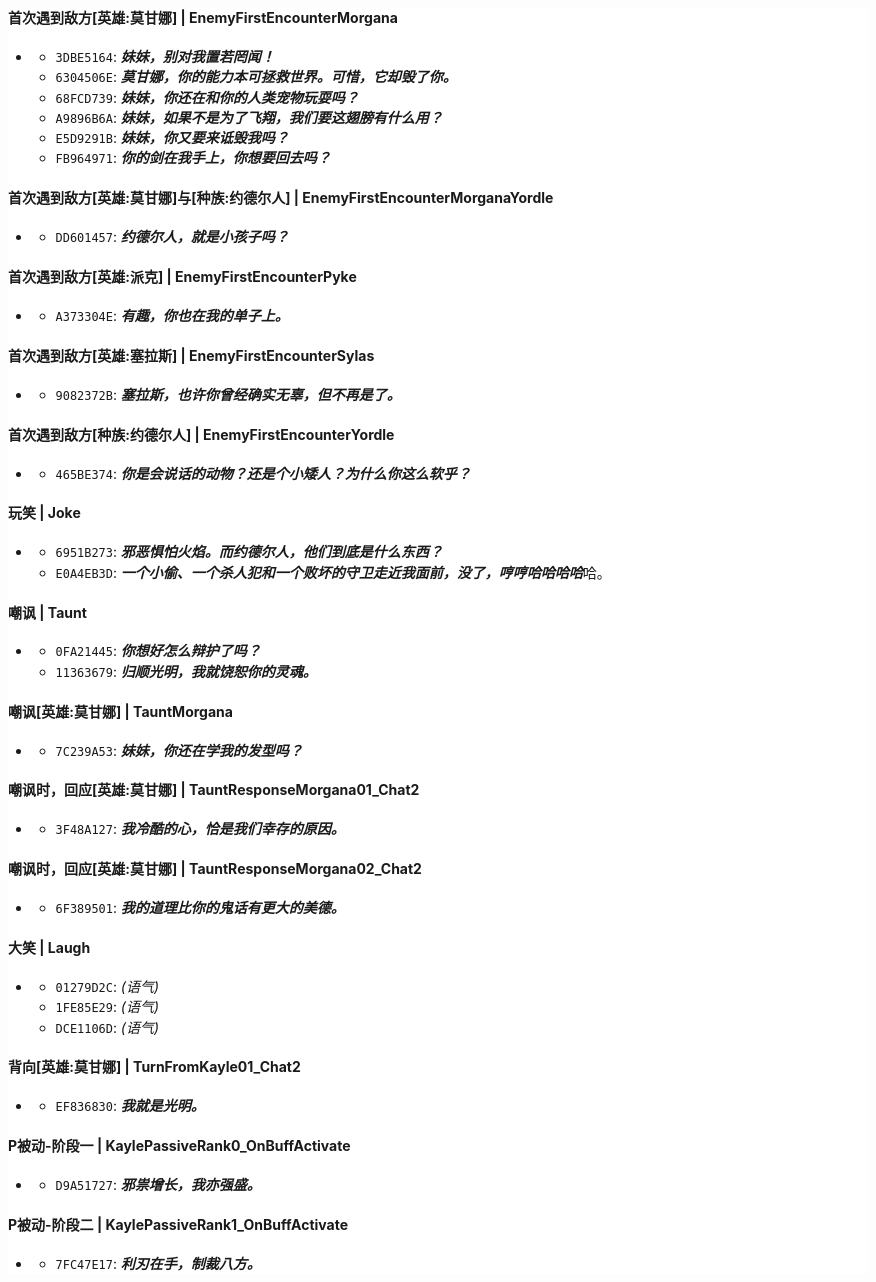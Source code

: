 #### 首次遇到敌方[英雄:莫甘娜] | EnemyFirstEncounterMorgana
- - `3DBE5164`: ***妹妹，别对我置若罔闻！***
  - `6304506E`: ***莫甘娜，你的能力本可拯救世界。可惜，它却毁了你。***
  - `68FCD739`: ***妹妹，你还在和你的人类宠物玩耍吗？***
  - `A9896B6A`: ***妹妹，如果不是为了飞翔，我们要这翅膀有什么用？***
  - `E5D9291B`: ***妹妹，你又要来诋毁我吗？***
  - `FB964971`: ***你的剑在我手上，你想要回去吗？***

#### 首次遇到敌方[英雄:莫甘娜]与[种族:约德尔人] | EnemyFirstEncounterMorganaYordle
- - `DD601457`: ***约德尔人，就是小孩子吗？***

#### 首次遇到敌方[英雄:派克] | EnemyFirstEncounterPyke
- - `A373304E`: ***有趣，你也在我的单子上。***

#### 首次遇到敌方[英雄:塞拉斯] | EnemyFirstEncounterSylas
- - `9082372B`: ***塞拉斯，也许你曾经确实无辜，但不再是了。***

#### 首次遇到敌方[种族:约德尔人] | EnemyFirstEncounterYordle
- - `465BE374`: ***你是会说话的动物？还是个小矮人？为什么你这么软乎？***

#### 玩笑 | Joke
- - `6951B273`: ***邪恶惧怕火焰。而约德尔人，他们到底是什么东西？***
  - `E0A4EB3D`: ***一个小偷、一个杀人犯和一个败坏的守卫走近我面前，没了，哼哼哈哈哈哈***哈。

#### 嘲讽 | Taunt
- - `0FA21445`: ***你想好怎么辩护了吗？***
  - `11363679`: ***归顺光明，我就饶恕你的灵魂。***

#### 嘲讽[英雄:莫甘娜] | TauntMorgana
- - `7C239A53`: ***妹妹，你还在学我的发型吗？***

#### 嘲讽时，回应[英雄:莫甘娜] | TauntResponseMorgana01_Chat2
- - `3F48A127`: ***我冷酷的心，恰是我们幸存的原因。***

#### 嘲讽时，回应[英雄:莫甘娜] | TauntResponseMorgana02_Chat2
- - `6F389501`: ***我的道理比你的鬼话有更大的美德。***

#### 大笑 | Laugh
- - `01279D2C`: *(语气)*
  - `1FE85E29`: *(语气)*
  - `DCE1106D`: *(语气)*

#### 背向[英雄:莫甘娜] | TurnFromKayle01_Chat2
- - `EF836830`: ***我就是光明。***

#### P被动-阶段一 | KaylePassiveRank0_OnBuffActivate
- - `D9A51727`: ***邪祟增长，我亦强盛。***

#### P被动-阶段二 | KaylePassiveRank1_OnBuffActivate
- - `7FC47E17`: ***利刃在手，制裁八方。***
